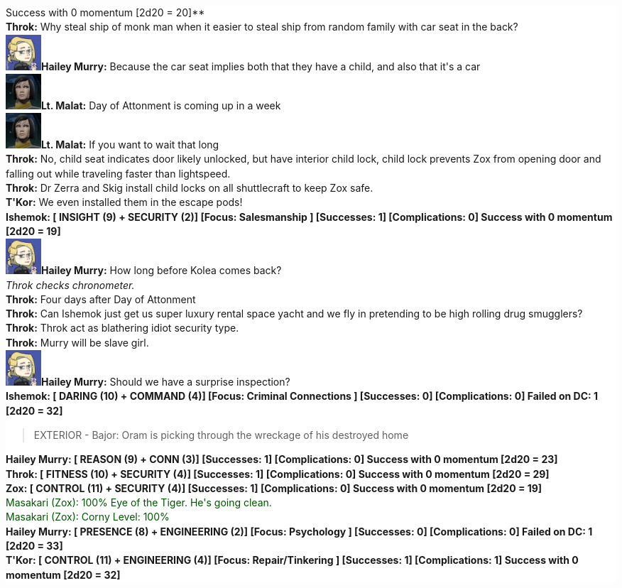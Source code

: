 Success with 0 momentum [2d20 = 20]**<br />
**Throk:** Why steal ship of monk man when it easier to steal ship from random family with car seat in the back?<br />
![](../images/murry.png)**Hailey Murry:** Because the car seat implies both that they have a child, and also that it's a car<br />
![](../images/malat.png)**Lt. Malat:** Day of Attonment is coming up in a week<br />
![](../images/malat.png)**Lt. Malat:** If you want to wait that long<br />
**Throk:** No, child seat indicates door likely unlocked, but have interior child lock, child lock prevents Zox from opening door and falling out while traveling faster than lightspeed.<br />
**Throk:** Dr Zerra and Skig install child locks on all shuttlecraft to keep Zox safe.<br />
**T'Kor:** We even installed them in the escape pods!<br />
**Ishemok: [ INSIGHT  (9) +  SECURITY  (2)]
[Focus: Salesmanship ]
[Successes: 1] [Complications: 0]
Success with 0 momentum [2d20 = 19]**<br />
![](../images/murry.png)**Hailey Murry:** How long before Kolea comes back? <br />
*Throk checks chronometer.*<br />
**Throk:** Four days after Day of Attonment<br />
**Throk:** Can Ishemok just get us super luxury rental space yacht and we fly in pretending to be high rolling drug smugglers?<br />
**Throk:** Throk act as blathering idiot security type.<br />
**Throk:** Murry will be slave girl.<br />
![](../images/murry.png)**Hailey Murry:** Should we have a surprise inspection? <br />
**Ishemok: [ DARING  (10) +  COMMAND  (4)]
[Focus: Criminal Connections ]
[Successes: 0] [Complications: 0]
Failed on DC: 1 [2d20 = 32]**<br />
>EXTERIOR - Bajor: Oram is picking through the wreckage of his destroyed home<br />

**Hailey Murry: [ REASON  (9) +  CONN  (3)]
[Successes: 1] [Complications: 0]
Success with 0 momentum [2d20 = 23]**<br />
**Throk: [ FITNESS  (10) +  SECURITY  (4)]
[Successes: 1] [Complications: 0]
Success with 0 momentum [2d20 = 29]**<br />
**Zox: [ CONTROL  (11) +  SECURITY  (4)]
[Successes: 1] [Complications: 0]
Success with 0 momentum [2d20 = 19]**<br />
<font color="#005500">Masakari (Zox): 100% Eye of the Tiger. He's going clean.</font><br />
<font color="#005500">Masakari (Zox): Corny Level: 100%</font><br />
**Hailey Murry: [ PRESENCE  (8) +  ENGINEERING  (2)]
[Focus: Psychology ]
[Successes: 0] [Complications: 0]
Failed on DC: 1 [2d20 = 33]**<br />
**T'Kor: [ CONTROL  (11) +  ENGINEERING  (4)]
[Focus: Repair/Tinkering ]
[Successes: 1] [Complications: 1]
Success with 0 momentum [2d20 = 32]**<br />